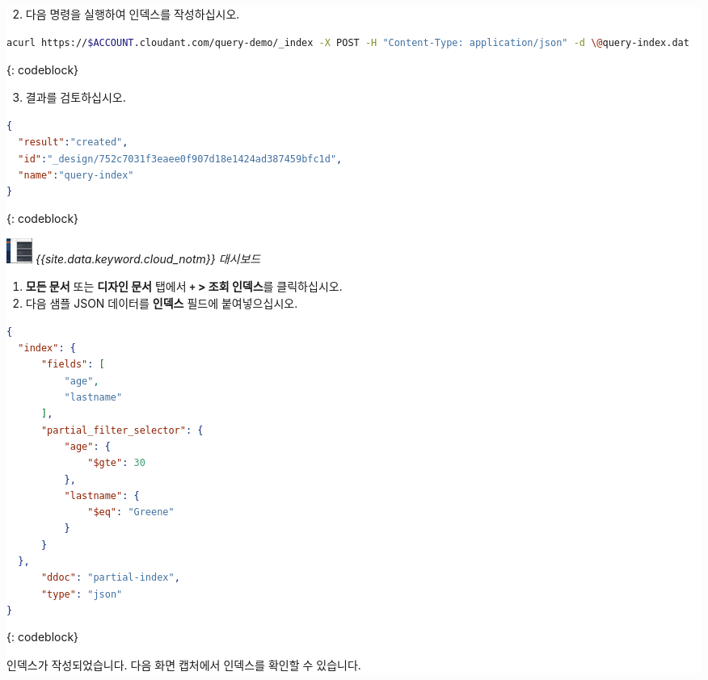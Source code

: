 2.  다음 명령을 실행하여 인덱스를 작성하십시오.
  ```sh
  acurl https://$ACCOUNT.cloudant.com/query-demo/_index -X POST -H "Content-Type: application/json" -d \@query-index.dat
  ```
  {: codeblock}

3.  결과를 검토하십시오.
  ```json
  {
    "result":"created",
    "id":"_design/752c7031f3eaee0f907d18e1424ad387459bfc1d",
    "name":"query-index"
  }
  ```
  {: codeblock}



![대시보드 아이콘](../images/DashboardIcon.png) _{{site.data.keyword.cloud_notm}} 대시보드_

1.  **모든 문서** 또는 **디자인 문서** 탭에서 **`+` > 조회 인덱스**를 클릭하십시오.
2.  다음 샘플 JSON 데이터를 **인덱스** 필드에 붙여넣으십시오.
  ```json
  {
	"index": {
		"fields": [
			"age",
			"lastname"
		],
		"partial_filter_selector": {
			"age": {
				"$gte": 30
			},
			"lastname": {
				"$eq": "Greene"
			}
		}
	},
  		"ddoc": "partial-index",
		"type": "json"
  }
  ```
  {: codeblock}

  인덱스가 작성되었습니다. 다음 화면 캡처에서 인덱스를 확인할 수 있습니다.
